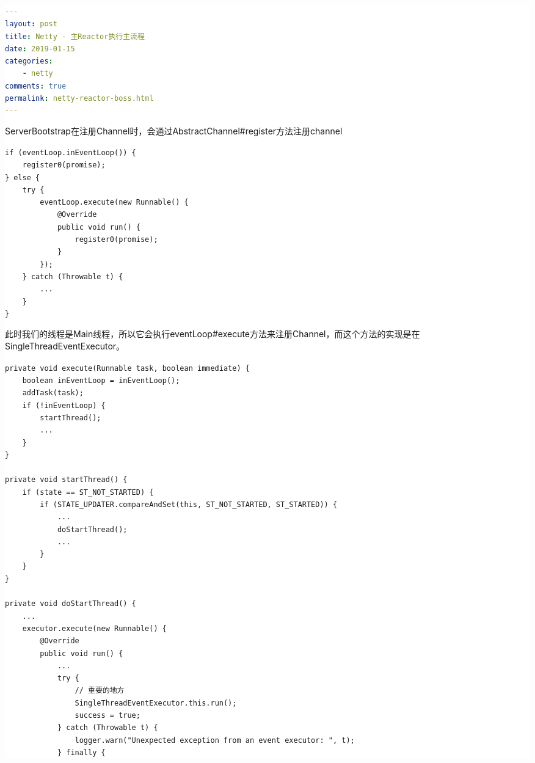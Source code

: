 ```yaml
---
layout: post
title: Netty - 主Reactor执行主流程
date: 2019-01-15
categories:
    - netty
comments: true
permalink: netty-reactor-boss.html
---
```


ServerBootstrap在注册Channel时，会通过AbstractChannel#register方法注册channel

```
if (eventLoop.inEventLoop()) {
    register0(promise);
} else {
    try {
        eventLoop.execute(new Runnable() {
            @Override
            public void run() {
                register0(promise);
            }
        });
    } catch (Throwable t) {
		...
    }
}
```

此时我们的线程是Main线程，所以它会执行eventLoop#execute方法来注册Channel，而这个方法的实现是在SingleThreadEventExecutor。

```
private void execute(Runnable task, boolean immediate) {
    boolean inEventLoop = inEventLoop();
    addTask(task);
    if (!inEventLoop) {
        startThread();
		...
    }
}

private void startThread() {
	if (state == ST_NOT_STARTED) {
		if (STATE_UPDATER.compareAndSet(this, ST_NOT_STARTED, ST_STARTED)) {
			...
			doStartThread();
			...
		}
	}
}

private void doStartThread() {
	...
	executor.execute(new Runnable() {
		@Override
		public void run() {
			...
			try {
				// 重要的地方
				SingleThreadEventExecutor.this.run();
				success = true;
			} catch (Throwable t) {
				logger.warn("Unexpected exception from an event executor: ", t);
			} finally {
```